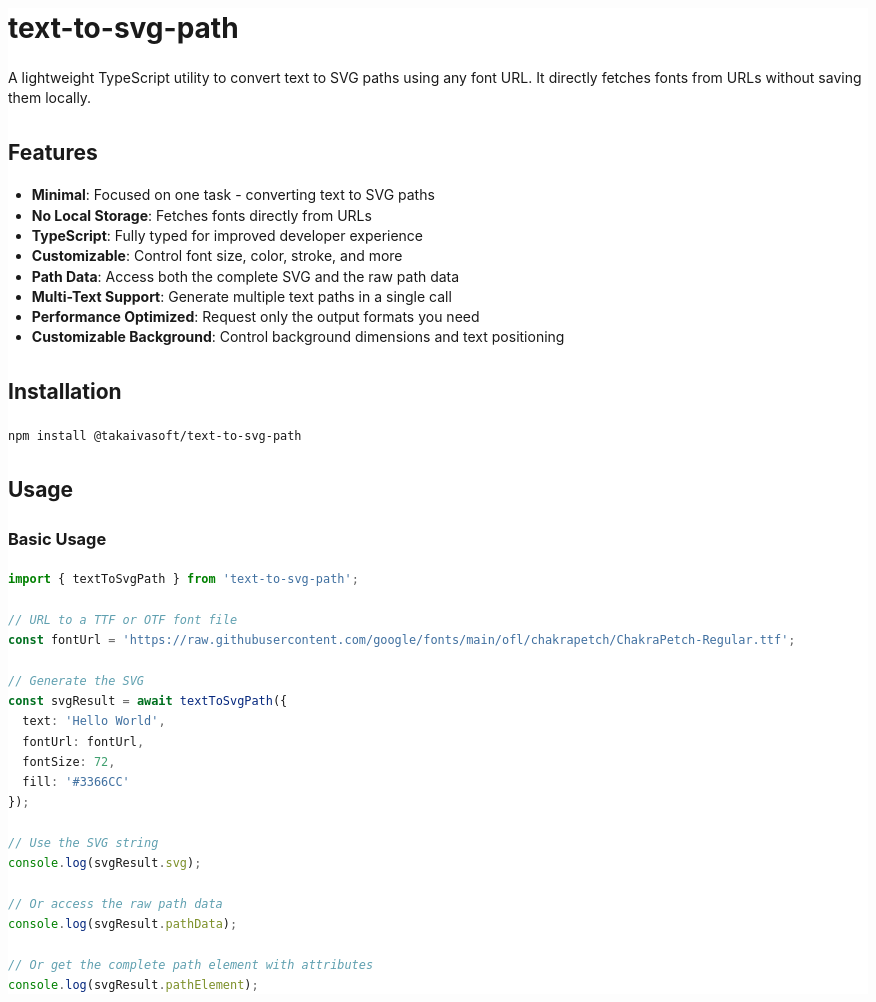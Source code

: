 # text-to-svg-path

A lightweight TypeScript utility to convert text to SVG paths using any font URL. It directly fetches fonts from URLs without saving them locally.

## Features

- **Minimal**: Focused on one task - converting text to SVG paths
- **No Local Storage**: Fetches fonts directly from URLs
- **TypeScript**: Fully typed for improved developer experience
- **Customizable**: Control font size, color, stroke, and more
- **Path Data**: Access both the complete SVG and the raw path data
- **Multi-Text Support**: Generate multiple text paths in a single call
- **Performance Optimized**: Request only the output formats you need
- **Customizable Background**: Control background dimensions and text positioning

## Installation

```bash
npm install @takaivasoft/text-to-svg-path
```

## Usage

### Basic Usage

```typescript
import { textToSvgPath } from 'text-to-svg-path';

// URL to a TTF or OTF font file
const fontUrl = 'https://raw.githubusercontent.com/google/fonts/main/ofl/chakrapetch/ChakraPetch-Regular.ttf';

// Generate the SVG
const svgResult = await textToSvgPath({
  text: 'Hello World',
  fontUrl: fontUrl,
  fontSize: 72,
  fill: '#3366CC'
});

// Use the SVG string
console.log(svgResult.svg);

// Or access the raw path data
console.log(svgResult.pathData);

// Or get the complete path element with attributes
console.log(svgResult.pathElement);
```
